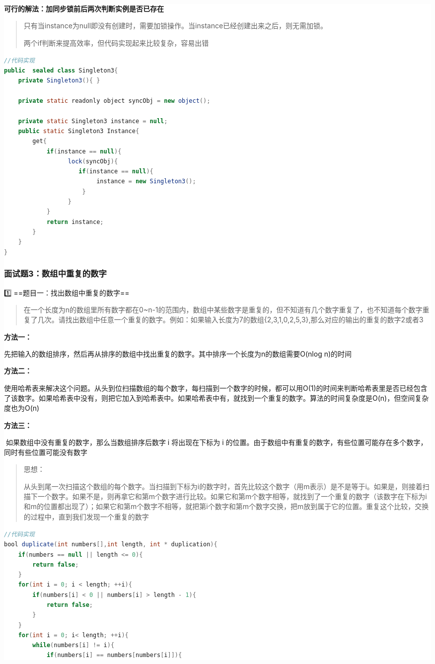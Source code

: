 **可行的解法：加同步锁前后两次判断实例是否已存在**

> 只有当instance为null即没有创建时，需要加锁操作。当instance已经创建出来之后，则无需加锁。
>
> 两个if判断来提高效率，但代码实现起来比较复杂，容易出错

~~~java
//代码实现
public  sealed class Singleton3{
    private Singleton3(){ }
    
    private static readonly object syncObj = new object();
    
    private static Singleton3 instance = null;
    public static Singleton3 Instance{
        get{
            if(instance == null){
                  lock(syncObj){
                     if(instance == null){
                          instance = new Singleton3();
                      }
             	  }
            }
            return instance;
        }
    }
}
~~~

### 面试题3：数组中重复的数字

:one: ==题目一：找出数组中重复的数字==

>   在一个长度为n的数组里所有数字都在0~n-1的范围内，数组中某些数字是重复的，但不知道有几个数字重复了，也不知道每个数字重复了几次。请找出数组中任意一个重复的数字。例如：如果输入长度为7的数组{2,3,1,0,2,5,3},那么对应的输出的重复的数字2或者3

**方法一：**

​	先把输入的数组排序，然后再从排序的数组中找出重复的数字。其中排序一个长度为n的数组需要O(nlog n)的时间

**方法二：**

​	使用哈希表来解决这个问题。从头到位扫描数组的每个数字，每扫描到一个数字的时候，都可以用O(1)的时间来判断哈希表里是否已经包含了该数字。如果哈希表中没有，则把它加入到哈希表中。如果哈希表中有，就找到一个重复的数字。算法的时间复杂度是O(n)，但空间复杂度也为O(n)

**方法三：**

​	如果数组中没有重复的数字，那么当数组排序后数字 i 将出现在下标为 i 的位置。由于数组中有重复的数字，有些位置可能存在多个数字，同时有些位置可能没有数字

>思想：
>
>​	从头到尾一次扫描这个数组的每个数字。当扫描到下标为i的数字时，首先比较这个数字（用m表示）是不是等于i。如果是，则接着扫描下一个数字。如果不是，则再拿它和第m个数字进行比较。如果它和第m个数字相等，就找到了一个重复的数字（该数字在下标为i和m的位置都出现了）；如果它和第m个数字不相等，就把第i个数字和第m个数字交换，把m放到属于它的位置。重复这个比较，交换的过程中，直到我们发现一个重复的数字

~~~java
//代码实现
bool duplicate(int numbers[],int length, int * duplication){
    if(numbers == null || length <= 0){
        return false;
    }
    for(int i = 0; i < length; ++i){
        if(numbers[i] < 0 || numbers[i] > length - 1){
            return false;
        }
    }
    for(int i = 0; i< length; ++i){
        while(numbers[i] != i){
            if(numbers[i] == numbers[numbers[i]]){
~~~